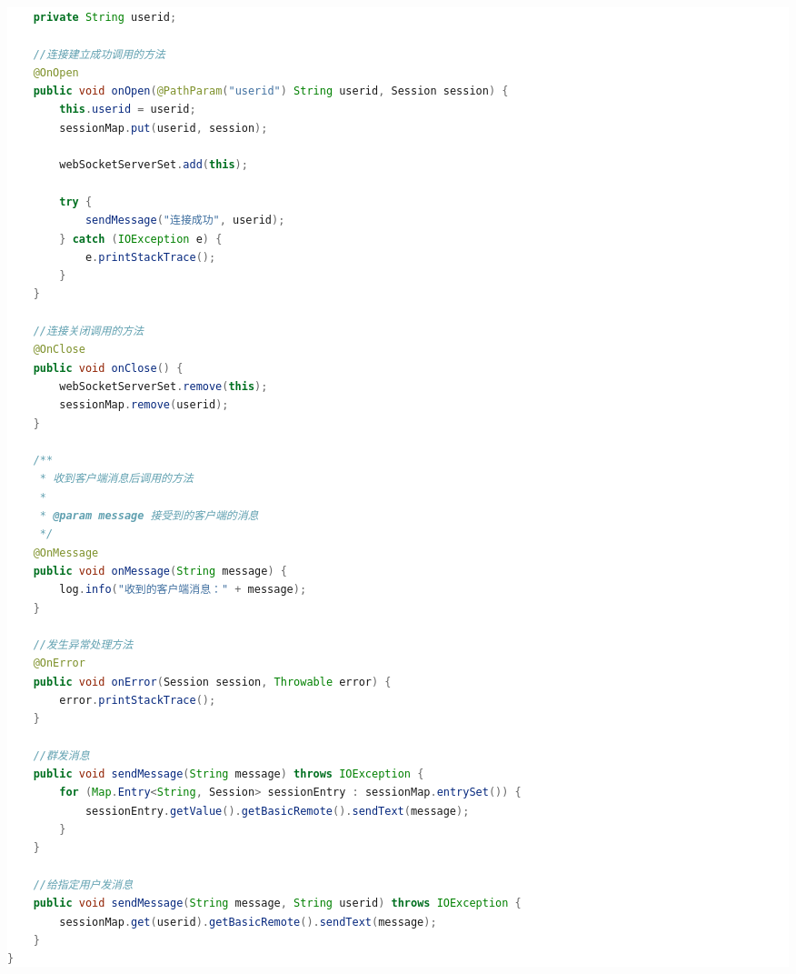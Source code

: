 ```Java
    private String userid;

    //连接建立成功调用的方法
    @OnOpen
    public void onOpen(@PathParam("userid") String userid, Session session) {
        this.userid = userid;
        sessionMap.put(userid, session);

        webSocketServerSet.add(this);

        try {
            sendMessage("连接成功", userid);
        } catch (IOException e) {
            e.printStackTrace();
        }
    }

    //连接关闭调用的方法
    @OnClose
    public void onClose() {
        webSocketServerSet.remove(this);
        sessionMap.remove(userid);
    }

    /**
     * 收到客户端消息后调用的方法
     *
     * @param message 接受到的客户端的消息
     */
    @OnMessage
    public void onMessage(String message) {
        log.info("收到的客户端消息：" + message);
    }

    //发生异常处理方法
    @OnError
    public void onError(Session session, Throwable error) {
        error.printStackTrace();
    }

    //群发消息
    public void sendMessage(String message) throws IOException {
        for (Map.Entry<String, Session> sessionEntry : sessionMap.entrySet()) {
            sessionEntry.getValue().getBasicRemote().sendText(message);
        }
    }

    //给指定用户发消息
    public void sendMessage(String message, String userid) throws IOException {
        sessionMap.get(userid).getBasicRemote().sendText(message);
    }
}
```
